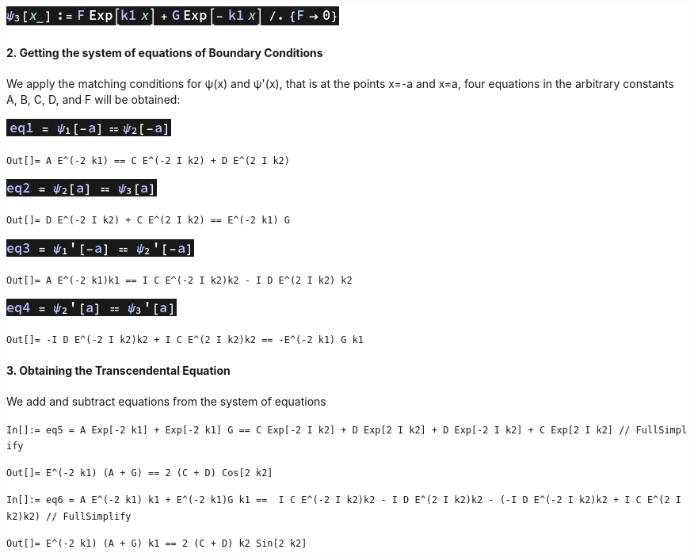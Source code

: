 ![1vc0rfr64nwzs](img/1vc0rfr64nwzs.png)

#### 2. Getting the system of equations of Boundary Conditions

We apply the matching conditions for ψ(x) and ψ'(x), that is at the points x=-a and x=a, four equations in the arbitrary constants A, B, C, D, and F will be obtained: 

![1cpsj0i15kdez](img/1cpsj0i15kdez.png)

```wl
Out[]= A E^(-2 k1) == C E^(-2 I k2) + D E^(2 I k2)
```

![001dj89m75oer](img/001dj89m75oer.png)

```wl
Out[]= D E^(-2 I k2) + C E^(2 I k2) == E^(-2 k1) G
```

![0e0iwgv17w1ik](img/0e0iwgv17w1ik.png)

```wl
Out[]= A E^(-2 k1)k1 == I C E^(-2 I k2)k2 - I D E^(2 I k2) k2
```

![1m1ck6vt8x6yb](img/1m1ck6vt8x6yb.png)

```wl
Out[]= -I D E^(-2 I k2)k2 + I C E^(2 I k2)k2 == -E^(-2 k1) G k1
```

#### 3. Obtaining the Transcendental Equation

We add and subtract equations from the system of equations

```wl
In[]:= eq5 = A Exp[-2 k1] + Exp[-2 k1] G == C Exp[-2 I k2] + D Exp[2 I k2] + D Exp[-2 I k2] + C Exp[2 I k2] // FullSimplify
```

```wl
Out[]= E^(-2 k1) (A + G) == 2 (C + D) Cos[2 k2]
```

```wl
In[]:= eq6 = A E^(-2 k1) k1 + E^(-2 k1)G k1 ==  I C E^(-2 I k2)k2 - I D E^(2 I k2)k2 - (-I D E^(-2 I k2)k2 + I C E^(2 I k2)k2) // FullSimplify
```

```wl
Out[]= E^(-2 k1) (A + G) k1 == 2 (C + D) k2 Sin[2 k2]
```
